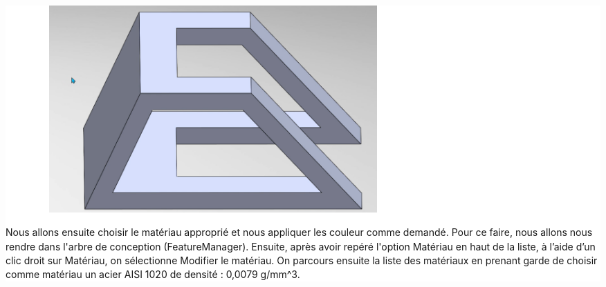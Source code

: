 <img src="./image_g.png" alt=" " width="600" height="300">

Nous allons ensuite choisir le matériau approprié et nous appliquer les couleur comme demandé. Pour ce faire, nous allons nous rendre dans l'arbre de conception (FeatureManager). Ensuite, après avoir repéré l'option Matériau en haut de la liste, à l’aide d’un clic droit sur Matériau, on sélectionne Modifier le matériau.
On parcours ensuite la liste des matériaux en prenant garde de choisir comme matériau un acier AISI 1020 de densité : 0,0079 g/mm^3.
